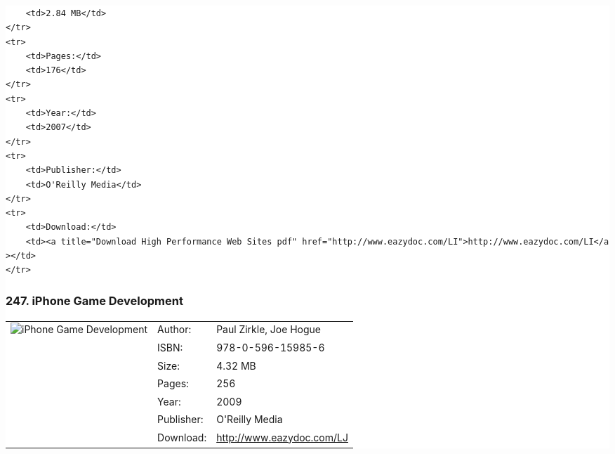         <td>2.84 MB</td>
    </tr>
    <tr>
        <td>Pages:</td>
        <td>176</td>
    </tr>
    <tr>
        <td>Year:</td>
        <td>2007</td>
    </tr>
    <tr>
        <td>Publisher:</td>
        <td>O'Reilly Media</td>
    </tr>
    <tr>
        <td>Download:</td>
        <td><a title="Download High Performance Web Sites pdf" href="http://www.eazydoc.com/LI">http://www.eazydoc.com/LI</a></td>
    </tr>
</table>

### 247. iPhone Game Development

<table>
    <tr>
        <td rowspan="7">
            <img alt="iPhone Game Development" src="http://it-ebooks.info/images/ebooks/3/iphone_game_development.jpg">
        </td>
        <td>Author:</td>
        <td>Paul Zirkle, Joe Hogue</td>
    </tr>
    <tr>
        <td>ISBN:</td>
        <td>978-0-596-15985-6</td>
    </tr>
    <tr>
        <td>Size:</td>
        <td>4.32 MB</td>
    </tr>
    <tr>
        <td>Pages:</td>
        <td>256</td>
    </tr>
    <tr>
        <td>Year:</td>
        <td>2009</td>
    </tr>
    <tr>
        <td>Publisher:</td>
        <td>O'Reilly Media</td>
    </tr>
    <tr>
        <td>Download:</td>
        <td><a title="Download iPhone Game Development pdf" href="http://www.eazydoc.com/LJ">http://www.eazydoc.com/LJ</a></td>
    </tr>
</table>
